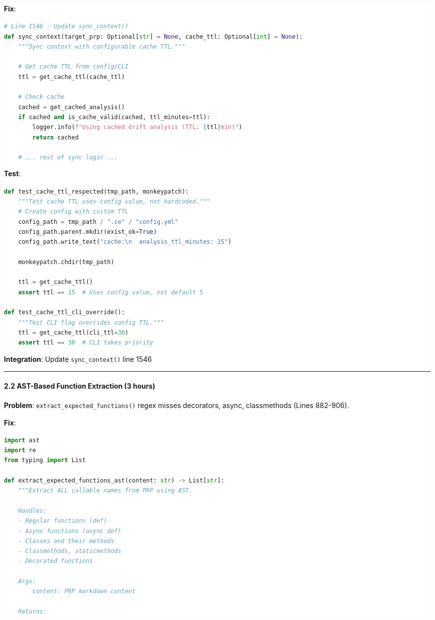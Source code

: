 **Fix**:
```python
# Line 1546 - Update sync_context()
def sync_context(target_prp: Optional[str] = None, cache_ttl: Optional[int] = None):
    """Sync context with configurable cache TTL."""
    
    # Get cache TTL from config/CLI
    ttl = get_cache_ttl(cache_ttl)
    
    # Check cache
    cached = get_cached_analysis()
    if cached and is_cache_valid(cached, ttl_minutes=ttl):
        logger.info(f"Using cached drift analysis (TTL: {ttl}min)")
        return cached
    
    # ... rest of sync logic ...
```

**Test**:
```python
def test_cache_ttl_respected(tmp_path, monkeypatch):
    """Test cache TTL uses config value, not hardcoded."""
    # Create config with custom TTL
    config_path = tmp_path / ".ce" / "config.yml"
    config_path.parent.mkdir(exist_ok=True)
    config_path.write_text("cache:\n  analysis_ttl_minutes: 15")

    monkeypatch.chdir(tmp_path)

    ttl = get_cache_ttl()
    assert ttl == 15  # Uses config value, not default 5

def test_cache_ttl_cli_override():
    """Test CLI flag overrides config TTL."""
    ttl = get_cache_ttl(cli_ttl=30)
    assert ttl == 30  # CLI takes priority
```

**Integration**: Update `sync_context()` line 1546

---

#### 2.2 AST-Based Function Extraction (3 hours)

**Problem**: `extract_expected_functions()` regex misses decorators, async, classmethods (Lines 882-906).

**Fix**:
```python
import ast
import re
from typing import List

def extract_expected_functions_ast(content: str) -> List[str]:
    """Extract ALL callable names from PRP using AST.

    Handles:
    - Regular functions (def)
    - Async functions (async def)
    - Classes and their methods
    - Classmethods, staticmethods
    - Decorated functions

    Args:
        content: PRP markdown content

    Returns:
```